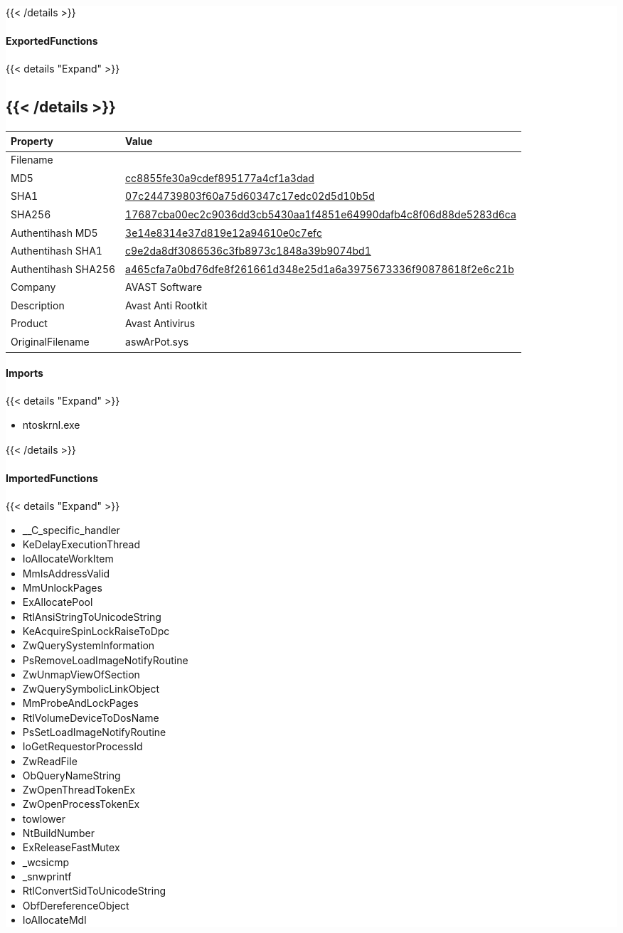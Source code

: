 {{< /details >}}
#### ExportedFunctions
{{< details "Expand" >}}

{{< /details >}}
-----
| Property           | Value |
|:-------------------|:------|
| Filename           |  |
| MD5                | [cc8855fe30a9cdef895177a4cf1a3dad](https://www.virustotal.com/gui/file/cc8855fe30a9cdef895177a4cf1a3dad) |
| SHA1               | [07c244739803f60a75d60347c17edc02d5d10b5d](https://www.virustotal.com/gui/file/07c244739803f60a75d60347c17edc02d5d10b5d) |
| SHA256             | [17687cba00ec2c9036dd3cb5430aa1f4851e64990dafb4c8f06d88de5283d6ca](https://www.virustotal.com/gui/file/17687cba00ec2c9036dd3cb5430aa1f4851e64990dafb4c8f06d88de5283d6ca) |
| Authentihash MD5   | [3e14e8314e37d819e12a94610e0c7efc](https://www.virustotal.com/gui/search/authentihash%253A3e14e8314e37d819e12a94610e0c7efc) |
| Authentihash SHA1  | [c9e2da8df3086536c3fb8973c1848a39b9074bd1](https://www.virustotal.com/gui/search/authentihash%253Ac9e2da8df3086536c3fb8973c1848a39b9074bd1) |
| Authentihash SHA256| [a465cfa7a0bd76dfe8f261661d348e25d1a6a3975673336f90878618f2e6c21b](https://www.virustotal.com/gui/search/authentihash%253Aa465cfa7a0bd76dfe8f261661d348e25d1a6a3975673336f90878618f2e6c21b) |
| Company           | AVAST Software |
| Description       | Avast Anti Rootkit |
| Product           | Avast Antivirus  |
| OriginalFilename  | aswArPot.sys |


#### Imports
{{< details "Expand" >}}
* ntoskrnl.exe

{{< /details >}}
#### ImportedFunctions
{{< details "Expand" >}}
* __C_specific_handler
* KeDelayExecutionThread
* IoAllocateWorkItem
* MmIsAddressValid
* MmUnlockPages
* ExAllocatePool
* RtlAnsiStringToUnicodeString
* KeAcquireSpinLockRaiseToDpc
* ZwQuerySystemInformation
* PsRemoveLoadImageNotifyRoutine
* ZwUnmapViewOfSection
* ZwQuerySymbolicLinkObject
* MmProbeAndLockPages
* RtlVolumeDeviceToDosName
* PsSetLoadImageNotifyRoutine
* IoGetRequestorProcessId
* ZwReadFile
* ObQueryNameString
* ZwOpenThreadTokenEx
* ZwOpenProcessTokenEx
* towlower
* NtBuildNumber
* ExReleaseFastMutex
* _wcsicmp
* _snwprintf
* RtlConvertSidToUnicodeString
* ObfDereferenceObject
* IoAllocateMdl